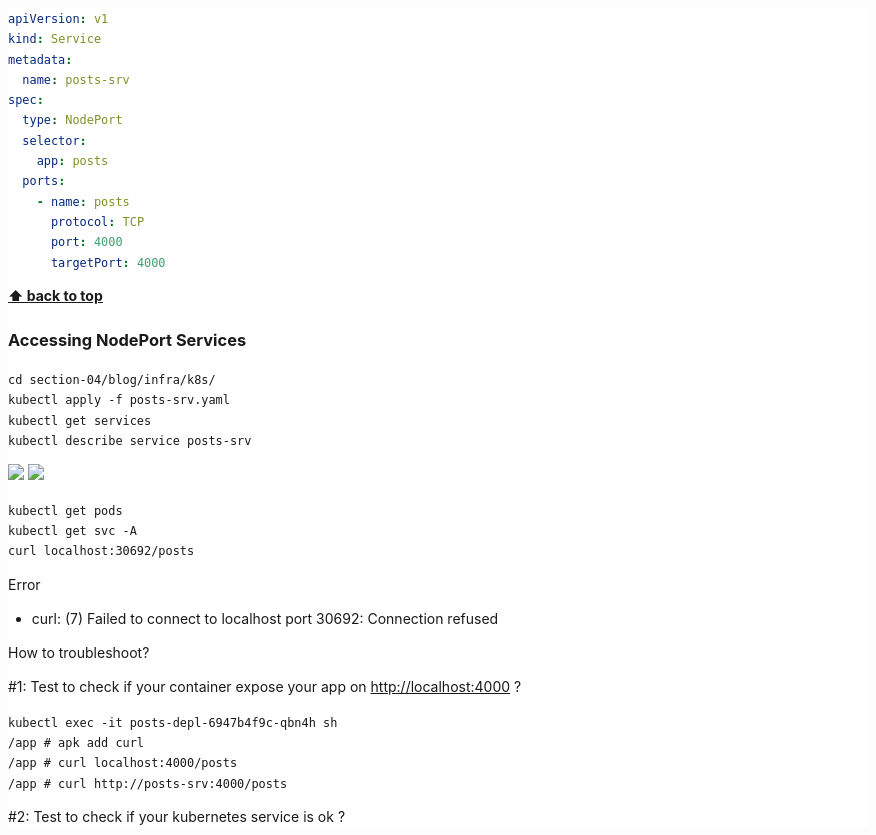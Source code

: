 ```yaml
apiVersion: v1
kind: Service
metadata:
  name: posts-srv
spec:
  type: NodePort
  selector:
    app: posts
  ports:
    - name: posts
      protocol: TCP
      port: 4000
      targetPort: 4000
```

**[⬆ back to top](https://github.com/chesterheng/microservices-node-react/blob/master/section-04.md#table-of-contents)**

### Accessing NodePort Services

```
cd section-04/blog/infra/k8s/
kubectl apply -f posts-srv.yaml
kubectl get services
kubectl describe service posts-srv
```

[![](https://github.com/chesterheng/microservices-node-react/raw/master/section-04/nodeport-service-2.jpg)](https://github.com/chesterheng/microservices-node-react/blob/master/section-04/nodeport-service-2.jpg)
[![](https://github.com/chesterheng/microservices-node-react/raw/master/section-04/ip-address.jpg)](https://github.com/chesterheng/microservices-node-react/blob/master/section-04/ip-address.jpg)

```
kubectl get pods
kubectl get svc -A
curl localhost:30692/posts
```

Error

* curl: (7) Failed to connect to localhost port 30692: Connection refused

How to troubleshoot?

#1: Test to check if your container expose your app on [http://localhost:4000](http://localhost:4000) ?

```
kubectl exec -it posts-depl-6947b4f9c-qbn4h sh
/app # apk add curl
/app # curl localhost:4000/posts
/app # curl http://posts-srv:4000/posts
```

#2: Test to check if your kubernetes service is ok ?
